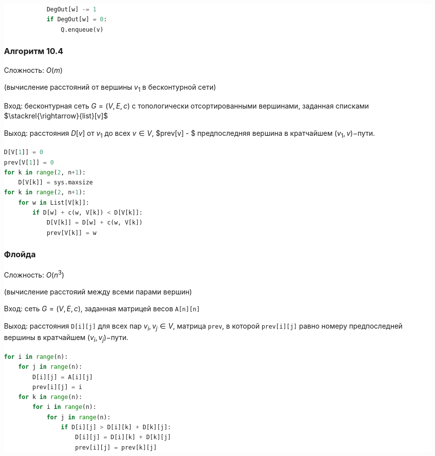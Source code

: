 ```python
            DegOut[w] -= 1
            if DegOut[w] = 0:
                Q.enqueue(v)     
```



### Алгоритм 10.4

Сложность: $O(m)$



(вычисление расстояний от вершины $v_1$ в бесконтурной сети)

Вход: бесконтурная сеть $G = (V, E, c)$ с топологически отсортированными вершинами, заданная списками $\stackrel{\rightarrow}{list}[v]$

Выход: расстояния $D[v]$ от $v_1$ до всех $v \in V$, $prev[v] - $ предпоследняя вершина в кратчайшем $(v_1, v)-$пути.

```python
D[V[1]] = 0
prev[V[1]] = 0
for k in range(2, n+1):
    D[V[k]] = sys.maxsize
for k in range(2, n+1):
    for w in List[V[k]]:
        if D[w] + c(w, V[k]) < D[V[k]]:
            D[V[k]] = D[w] + c(w, V[k])
            prev[V[k]] = w
```



### Флойда

Сложность: $O(n^3)$



(вычисление расстояий между всеми парами вершин)

Вход: сеть $G = (V, E, c)$, заданная матрицей весов `A[n][n]`

Выход: расстояния `D[i][j]` для всех пар $v_i, v_j \in V$, матрица `prev`, в которой `prev[i][j]` равно номеру предпоследней вершины в кратчайшем $(v_i, v_j)-$пути.

```python
for i in range(n):
    for j in range(n):
		D[i][j] = A[i][j]
        prev[i][j] = i
    for k in range(n):
		for i in range(n):
            for j in range(n):
                if D[i][j] > D[i][k] + D[k][j]:
                    D[i][j] = D[i][k] + D[k][j]
                    prev[i][j] = prev[k][j]
```
